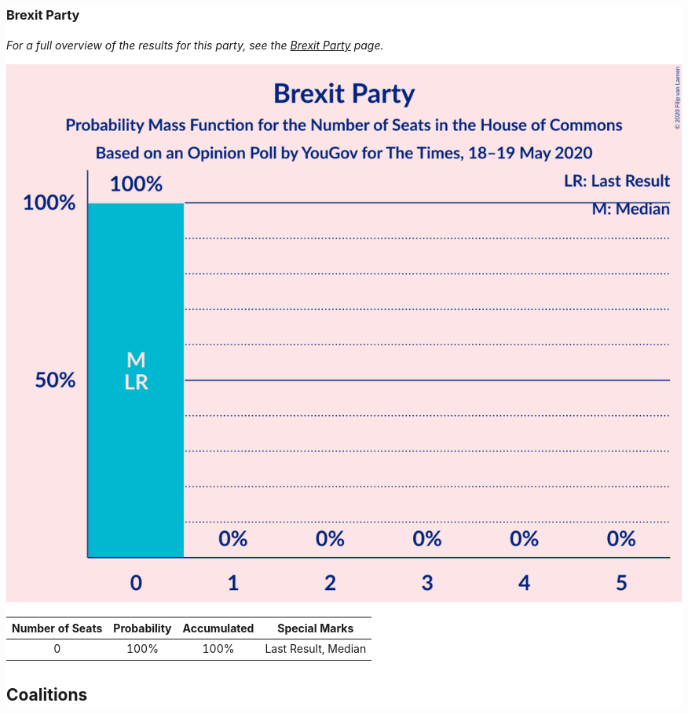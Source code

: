 ### Brexit Party

*For a full overview of the results for this party, see the [Brexit Party](party-brexitparty.html) page.*

![Graph with seats probability mass function not yet produced](2020-05-19-YouGov-seats-pmf-brexitparty.png "Seats Probability Mass Function")

| Number of Seats | Probability | Accumulated | Special Marks |
|:---------------:|:-----------:|:-----------:|:-------------:|
| 0 | 100% | 100% | Last Result, Median |


## Coalitions

